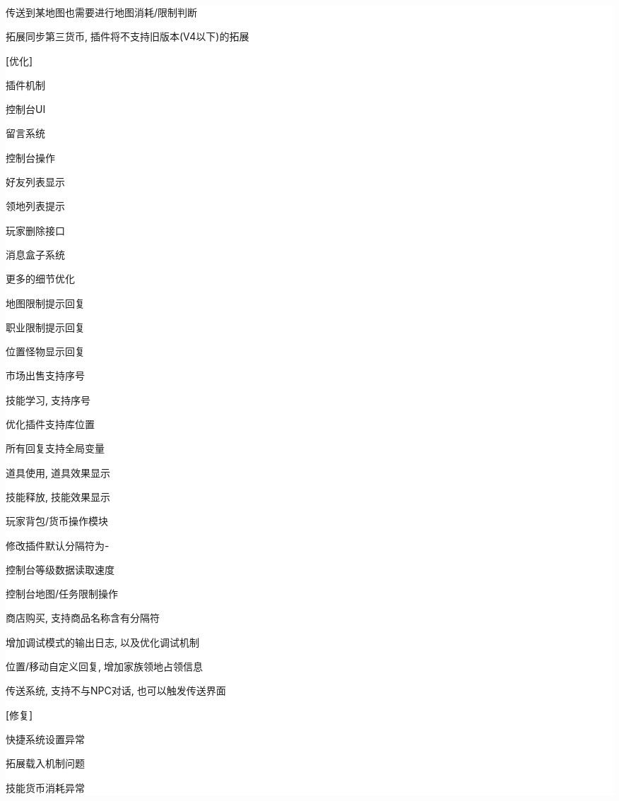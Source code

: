 传送到某地图也需要进行地图消耗/限制判断

拓展同步第三货币, 插件将不支持旧版本(V4以下)的拓展

[优化]

插件机制

控制台UI

留言系统

控制台操作

好友列表显示

领地列表提示

玩家删除接口

消息盒子系统

更多的细节优化

地图限制提示回复

职业限制提示回复

位置怪物显示回复

市场出售支持序号

技能学习, 支持序号

优化插件支持库位置

所有回复支持全局变量

道具使用, 道具效果显示

技能释放, 技能效果显示

玩家背包/货币操作模块

修改插件默认分隔符为-

控制台等级数据读取速度

控制台地图/任务限制操作

商店购买, 支持商品名称含有分隔符

增加调试模式的输出日志, 以及优化调试机制

位置/移动自定义回复, 增加家族领地占领信息

传送系统, 支持不与NPC对话, 也可以触发传送界面

[修复]

快捷系统设置异常

拓展载入机制问题

技能货币消耗异常
